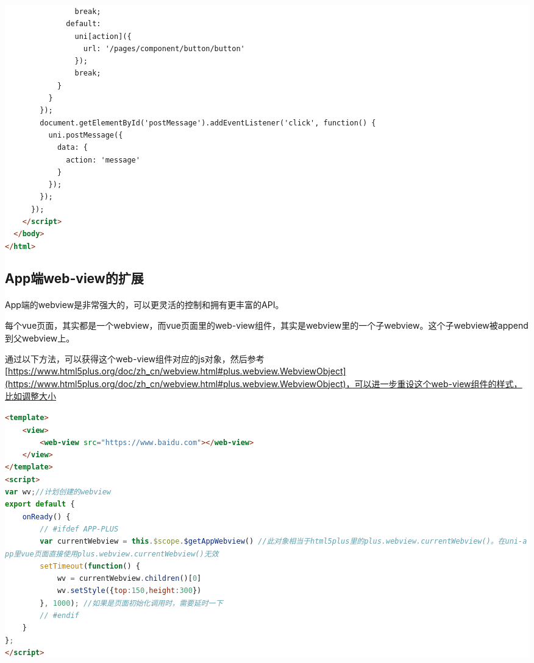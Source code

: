 ```html
                break;
              default:
                uni[action]({
                  url: '/pages/component/button/button'
                });
                break;
            }
          }
        });
        document.getElementById('postMessage').addEventListener('click', function() {
          uni.postMessage({
            data: {
              action: 'message'
            }
          });
        });
      });
    </script>
  </body>
</html>

```


## **App端web-view的扩展**
App端的webview是非常强大的，可以更灵活的控制和拥有更丰富的API。

每个vue页面，其实都是一个webview，而vue页面里的web-view组件，其实是webview里的一个子webview。这个子webview被append到父webview上。

通过以下方法，可以获得这个web-view组件对应的js对象，然后参考[https://www.html5plus.org/doc/zh_cn/webview.html#plus.webview.WebviewObject](https://www.html5plus.org/doc/zh_cn/webview.html#plus.webview.WebviewObject)，可以进一步重设这个web-view组件的样式，比如调整大小

```html
<template>
	<view>
		<web-view src="https://www.baidu.com"></web-view>
	</view>
</template>
<script>
var wv;//计划创建的webview
export default {
	onReady() {
		// #ifdef APP-PLUS
		var currentWebview = this.$scope.$getAppWebview() //此对象相当于html5plus里的plus.webview.currentWebview()。在uni-app里vue页面直接使用plus.webview.currentWebview()无效
		setTimeout(function() {
			wv = currentWebview.children()[0]
			wv.setStyle({top:150,height:300})
		}, 1000); //如果是页面初始化调用时，需要延时一下
		// #endif
	}
};
</script>
```
